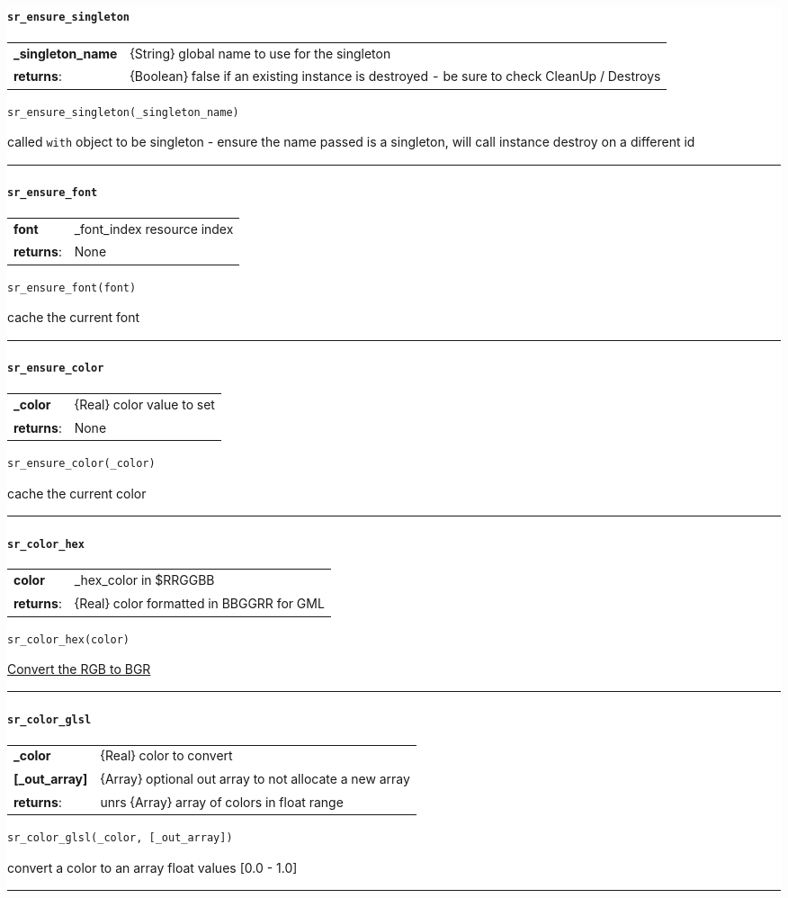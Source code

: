 #### `sr_ensure_singleton`   
| | | 
| ----------------- | --------------------------------------------- |   
**_singleton_name** | {String} global name to use for the singleton   
**returns**:       | {Boolean} false if an existing instance is destroyed - be sure to check CleanUp / Destroys   
```
sr_ensure_singleton(_singleton_name)
```   
called `with` object to be singleton - ensure the name passed is a singleton, will call instance destroy on a different id

---

#### `sr_ensure_font`   
| | | 
| ---------- | -------------------------- |   
**font**     | _font_index resource index   
**returns**: | None   
```
sr_ensure_font(font)
```   
cache the current font

---

#### `sr_ensure_color`   
| | | 
| ---------- | ------------------------- |   
**_color**   | {Real} color value to set   
**returns**: | None   
```
sr_ensure_color(_color)
```   
cache the current color

---

#### `sr_color_hex`   
| | | 
| ---------- | --------------------- |   
**color**    | _hex_color in $RRGGBB   
**returns**: | {Real} color formatted in BBGGRR for GML   
```
sr_color_hex(color)
```   
[Convert the RGB to BGR](https://forum.yoyogames.com/index.php?threads/why-are-hex-colours-bbggrr-instead-of-rrggbb.16325/#post-105309)

---

#### `sr_color_glsl`   
| | | 
| -------------- | ------------------------------------------------------ |   
**_color**       | {Real} color to convert   
**[_out_array]** | {Array} optional out array to not allocate a new array   
**returns**:    | unrs {Array} array of colors in float range   
```
sr_color_glsl(_color, [_out_array])
```   
convert a color to an array float values [0.0 - 1.0]

---